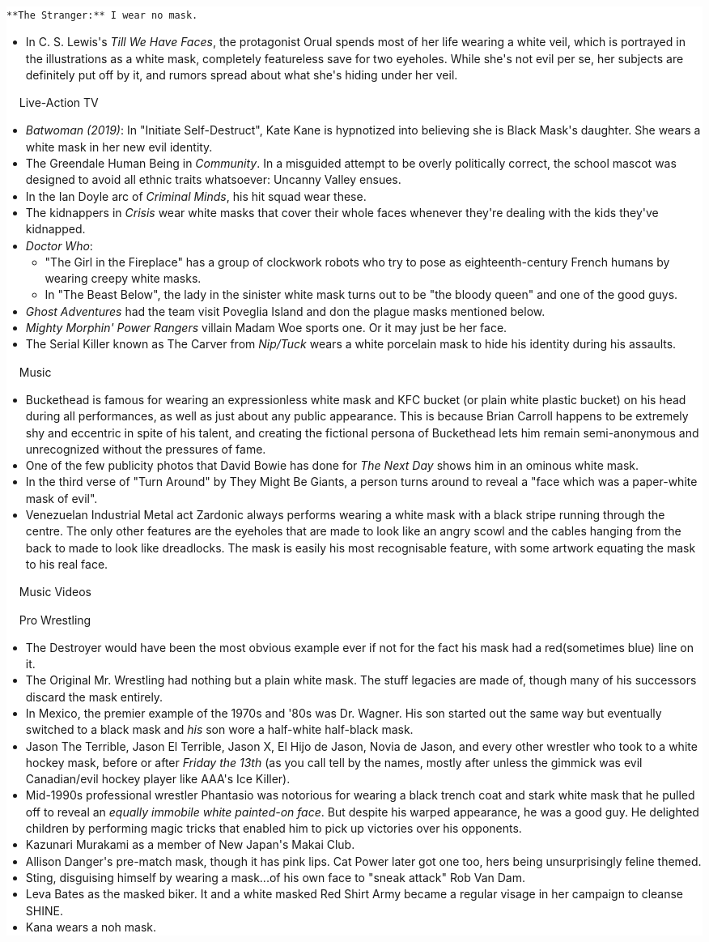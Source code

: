     **The Stranger:** I wear no mask.
    
-   In C. S. Lewis's _Till We Have Faces_, the protagonist Orual spends most of her life wearing a white veil, which is portrayed in the illustrations as a white mask, completely featureless save for two eyeholes. While she's not evil per se, her subjects are definitely put off by it, and rumors spread about what she's hiding under her veil.

    Live-Action TV 

-   _Batwoman (2019)_: In "Initiate Self-Destruct", Kate Kane is hypnotized into believing she is Black Mask's daughter. She wears a white mask in her new evil identity.
-   The Greendale Human Being in _Community_. In a misguided attempt to be overly politically correct, the school mascot was designed to avoid all ethnic traits whatsoever: Uncanny Valley ensues.
-   In the Ian Doyle arc of _Criminal Minds_, his hit squad wear these.
-   The kidnappers in _Crisis_ wear white masks that cover their whole faces whenever they're dealing with the kids they've kidnapped.
-   _Doctor Who_:
    -   "The Girl in the Fireplace" has a group of clockwork robots who try to pose as eighteenth-century French humans by wearing creepy white masks.
    -   In "The Beast Below", the lady in the sinister white mask turns out to be "the bloody queen" and one of the good guys.
-   _Ghost Adventures_ had the team visit Poveglia Island and don the plague masks mentioned below.
-   _Mighty Morphin' Power Rangers_ villain Madam Woe sports one. Or it may just be her face.
-   The Serial Killer known as The Carver from _Nip/Tuck_ wears a white porcelain mask to hide his identity during his assaults.

    Music 

-   Buckethead is famous for wearing an expressionless white mask and KFC bucket (or plain white plastic bucket) on his head during all performances, as well as just about any public appearance. This is because Brian Carroll happens to be extremely shy and eccentric in spite of his talent, and creating the fictional persona of Buckethead lets him remain semi-anonymous and unrecognized without the pressures of fame.
-   One of the few publicity photos that David Bowie has done for _The Next Day_ shows him in an ominous white mask.
-   In the third verse of "Turn Around" by They Might Be Giants, a person turns around to reveal a "face which was a paper-white mask of evil".
-   Venezuelan Industrial Metal act Zardonic always performs wearing a white mask with a black stripe running through the centre. The only other features are the eyeholes that are made to look like an angry scowl and the cables hanging from the back to made to look like dreadlocks. The mask is easily his most recognisable feature, with some artwork equating the mask to his real face.

    Music Videos 

    Pro Wrestling 

-   The Destroyer would have been the most obvious example ever if not for the fact his mask had a red(sometimes blue) line on it.
-   The Original Mr. Wrestling had nothing but a plain white mask. The stuff legacies are made of, though many of his successors discard the mask entirely.
-   In Mexico, the premier example of the 1970s and '80s was Dr. Wagner. His son started out the same way but eventually switched to a black mask and _his_ son wore a half-white half-black mask.
-   Jason The Terrible, Jason El Terrible, Jason X, El Hijo de Jason, Novia de Jason, and every other wrestler who took to a white hockey mask, before or after _Friday the 13th_ (as you call tell by the names, mostly after unless the gimmick was evil Canadian/evil hockey player like AAA's Ice Killer).
-   Mid-1990s professional wrestler Phantasio was notorious for wearing a black trench coat and stark white mask that he pulled off to reveal an _equally immobile white painted-on face_. But despite his warped appearance, he was a good guy. He delighted children by performing magic tricks that enabled him to pick up victories over his opponents.
-   Kazunari Murakami as a member of New Japan's Makai Club.
-   Allison Danger's pre-match mask, though it has pink lips. Cat Power later got one too, hers being unsurprisingly feline themed.
-   Sting, disguising himself by wearing a mask...of his own face to "sneak attack" Rob Van Dam.
-   Leva Bates as the masked biker. It and a white masked Red Shirt Army became a regular visage in her campaign to cleanse SHINE.
-   Kana wears a noh mask.